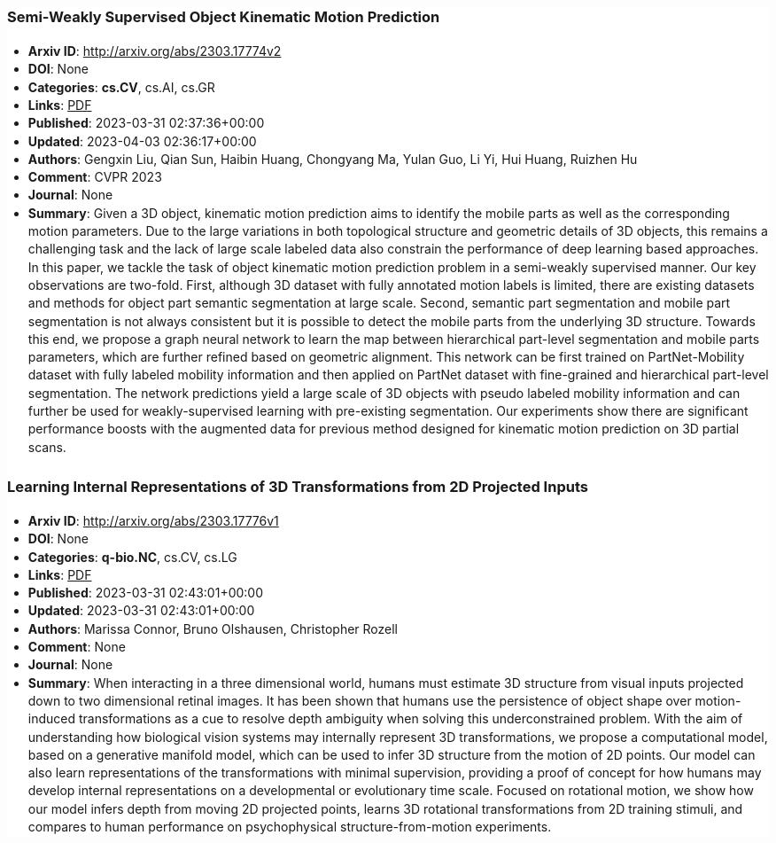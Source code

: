 

### Semi-Weakly Supervised Object Kinematic Motion Prediction
- **Arxiv ID**: http://arxiv.org/abs/2303.17774v2
- **DOI**: None
- **Categories**: **cs.CV**, cs.AI, cs.GR
- **Links**: [PDF](http://arxiv.org/pdf/2303.17774v2)
- **Published**: 2023-03-31 02:37:36+00:00
- **Updated**: 2023-04-03 02:36:17+00:00
- **Authors**: Gengxin Liu, Qian Sun, Haibin Huang, Chongyang Ma, Yulan Guo, Li Yi, Hui Huang, Ruizhen Hu
- **Comment**: CVPR 2023
- **Journal**: None
- **Summary**: Given a 3D object, kinematic motion prediction aims to identify the mobile parts as well as the corresponding motion parameters. Due to the large variations in both topological structure and geometric details of 3D objects, this remains a challenging task and the lack of large scale labeled data also constrain the performance of deep learning based approaches. In this paper, we tackle the task of object kinematic motion prediction problem in a semi-weakly supervised manner. Our key observations are two-fold. First, although 3D dataset with fully annotated motion labels is limited, there are existing datasets and methods for object part semantic segmentation at large scale. Second, semantic part segmentation and mobile part segmentation is not always consistent but it is possible to detect the mobile parts from the underlying 3D structure. Towards this end, we propose a graph neural network to learn the map between hierarchical part-level segmentation and mobile parts parameters, which are further refined based on geometric alignment. This network can be first trained on PartNet-Mobility dataset with fully labeled mobility information and then applied on PartNet dataset with fine-grained and hierarchical part-level segmentation. The network predictions yield a large scale of 3D objects with pseudo labeled mobility information and can further be used for weakly-supervised learning with pre-existing segmentation. Our experiments show there are significant performance boosts with the augmented data for previous method designed for kinematic motion prediction on 3D partial scans.



### Learning Internal Representations of 3D Transformations from 2D Projected Inputs
- **Arxiv ID**: http://arxiv.org/abs/2303.17776v1
- **DOI**: None
- **Categories**: **q-bio.NC**, cs.CV, cs.LG
- **Links**: [PDF](http://arxiv.org/pdf/2303.17776v1)
- **Published**: 2023-03-31 02:43:01+00:00
- **Updated**: 2023-03-31 02:43:01+00:00
- **Authors**: Marissa Connor, Bruno Olshausen, Christopher Rozell
- **Comment**: None
- **Journal**: None
- **Summary**: When interacting in a three dimensional world, humans must estimate 3D structure from visual inputs projected down to two dimensional retinal images. It has been shown that humans use the persistence of object shape over motion-induced transformations as a cue to resolve depth ambiguity when solving this underconstrained problem. With the aim of understanding how biological vision systems may internally represent 3D transformations, we propose a computational model, based on a generative manifold model, which can be used to infer 3D structure from the motion of 2D points. Our model can also learn representations of the transformations with minimal supervision, providing a proof of concept for how humans may develop internal representations on a developmental or evolutionary time scale. Focused on rotational motion, we show how our model infers depth from moving 2D projected points, learns 3D rotational transformations from 2D training stimuli, and compares to human performance on psychophysical structure-from-motion experiments.
